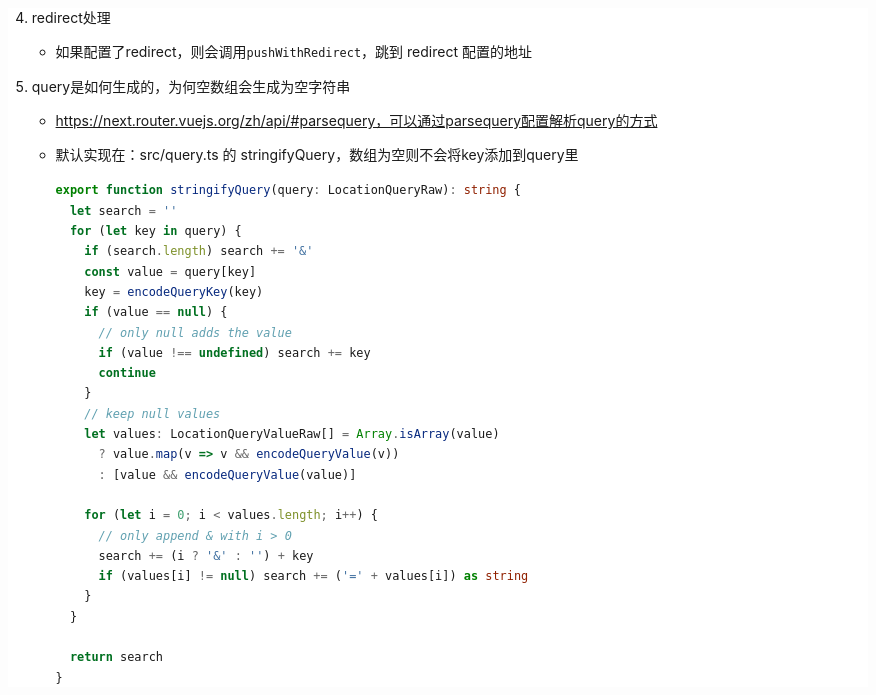 4. redirect处理

   - 如果配置了redirect，则会调用`pushWithRedirect`，跳到 redirect 配置的地址
   
5. query是如何生成的，为何空数组会生成为空字符串

   - https://next.router.vuejs.org/zh/api/#parsequery，可以通过parsequery配置解析query的方式

   - 默认实现在：src/query.ts  的 stringifyQuery，数组为空则不会将key添加到query里

     ```typescript
     export function stringifyQuery(query: LocationQueryRaw): string {
       let search = ''
       for (let key in query) {
         if (search.length) search += '&'
         const value = query[key]
         key = encodeQueryKey(key)
         if (value == null) {
           // only null adds the value
           if (value !== undefined) search += key
           continue
         }
         // keep null values
         let values: LocationQueryValueRaw[] = Array.isArray(value)
           ? value.map(v => v && encodeQueryValue(v))
           : [value && encodeQueryValue(value)]
     
         for (let i = 0; i < values.length; i++) {
           // only append & with i > 0
           search += (i ? '&' : '') + key
           if (values[i] != null) search += ('=' + values[i]) as string
         }
       }
     
       return search
     }
     ```

     









